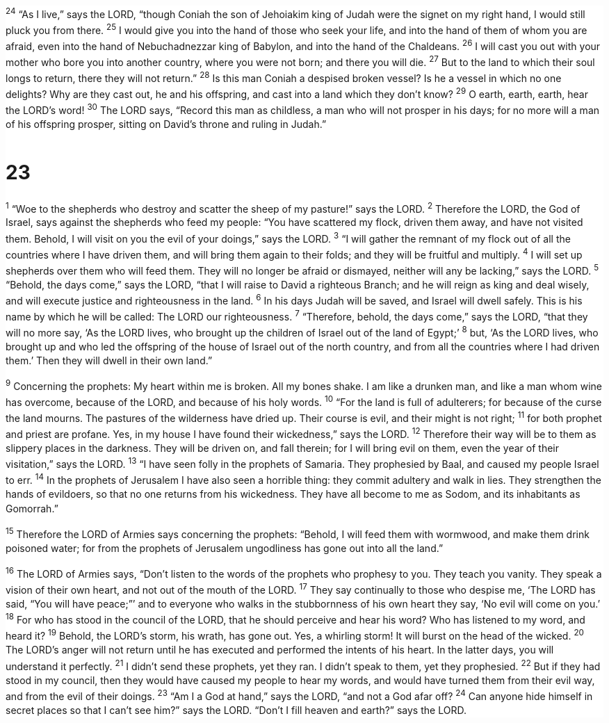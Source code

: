 <sup>24</sup> “As I live,” says the LORD, “though Coniah the son of Jehoiakim king of Judah were the signet on my right hand, I would still pluck you from there. <sup>25</sup> I would give you into the hand of those who seek your life, and into the hand of them of whom you are afraid, even into the hand of Nebuchadnezzar king of Babylon, and into the hand of the Chaldeans. <sup>26</sup> I will cast you out with your mother who bore you into another country, where you were not born; and there you will die. <sup>27</sup> But to the land to which their soul longs to return, there they will not return.” <sup>28</sup> Is this man Coniah a despised broken vessel? Is he a vessel in which no one delights? Why are they cast out, he and his offspring, and cast into a land which they don’t know? <sup>29</sup> O earth, earth, earth, hear the LORD’s word! <sup>30</sup> The LORD says, “Record this man as childless, a man who will not prosper in his days; for no more will a man of his offspring prosper, sitting on David’s throne and ruling in Judah.” 

# 23 
<sup>1</sup> “Woe to the shepherds who destroy and scatter the sheep of my pasture!” says the LORD. <sup>2</sup> Therefore the LORD, the God of Israel, says against the shepherds who feed my people: “You have scattered my flock, driven them away, and have not visited them. Behold, I will visit on you the evil of your doings,” says the LORD. <sup>3</sup> “I will gather the remnant of my flock out of all the countries where I have driven them, and will bring them again to their folds; and they will be fruitful and multiply. <sup>4</sup> I will set up shepherds over them who will feed them. They will no longer be afraid or dismayed, neither will any be lacking,” says the LORD. <sup>5</sup> “Behold, the days come,” says the LORD, “that I will raise to David a righteous Branch; and he will reign as king and deal wisely, and will execute justice and righteousness in the land. <sup>6</sup> In his days Judah will be saved, and Israel will dwell safely. This is his name by which he will be called: The LORD our righteousness. <sup>7</sup> “Therefore, behold, the days come,” says the LORD, “that they will no more say, ‘As the LORD lives, who brought up the children of Israel out of the land of Egypt;’ <sup>8</sup> but, ‘As the LORD lives, who brought up and who led the offspring of the house of Israel out of the north country, and from all the countries where I had driven them.’ Then they will dwell in their own land.” 

<sup>9</sup> Concerning the prophets: My heart within me is broken. All my bones shake. I am like a drunken man, and like a man whom wine has overcome, because of the LORD, and because of his holy words. <sup>10</sup> “For the land is full of adulterers; for because of the curse the land mourns. The pastures of the wilderness have dried up. Their course is evil, and their might is not right; <sup>11</sup> for both prophet and priest are profane. Yes, in my house I have found their wickedness,” says the LORD. <sup>12</sup> Therefore their way will be to them as slippery places in the darkness. They will be driven on, and fall therein; for I will bring evil on them, even the year of their visitation,” says the LORD. <sup>13</sup> “I have seen folly in the prophets of Samaria. They prophesied by Baal, and caused my people Israel to err. <sup>14</sup> In the prophets of Jerusalem I have also seen a horrible thing: they commit adultery and walk in lies. They strengthen the hands of evildoers, so that no one returns from his wickedness. They have all become to me as Sodom, and its inhabitants as Gomorrah.” 

<sup>15</sup> Therefore the LORD of Armies says concerning the prophets: “Behold, I will feed them with wormwood, and make them drink poisoned water; for from the prophets of Jerusalem ungodliness has gone out into all the land.” 

<sup>16</sup> The LORD of Armies says, “Don’t listen to the words of the prophets who prophesy to you. They teach you vanity. They speak a vision of their own heart, and not out of the mouth of the LORD. <sup>17</sup> They say continually to those who despise me, ‘The LORD has said, “You will have peace;”’ and to everyone who walks in the stubbornness of his own heart they say, ‘No evil will come on you.’ <sup>18</sup> For who has stood in the council of the LORD, that he should perceive and hear his word? Who has listened to my word, and heard it? <sup>19</sup> Behold, the LORD’s storm, his wrath, has gone out. Yes, a whirling storm! It will burst on the head of the wicked. <sup>20</sup> The LORD’s anger will not return until he has executed and performed the intents of his heart. In the latter days, you will understand it perfectly. <sup>21</sup> I didn’t send these prophets, yet they ran. I didn’t speak to them, yet they prophesied. <sup>22</sup> But if they had stood in my council, then they would have caused my people to hear my words, and would have turned them from their evil way, and from the evil of their doings. <sup>23</sup> “Am I a God at hand,” says the LORD, “and not a God afar off? <sup>24</sup> Can anyone hide himself in secret places so that I can’t see him?” says the LORD. “Don’t I fill heaven and earth?” says the LORD. 
